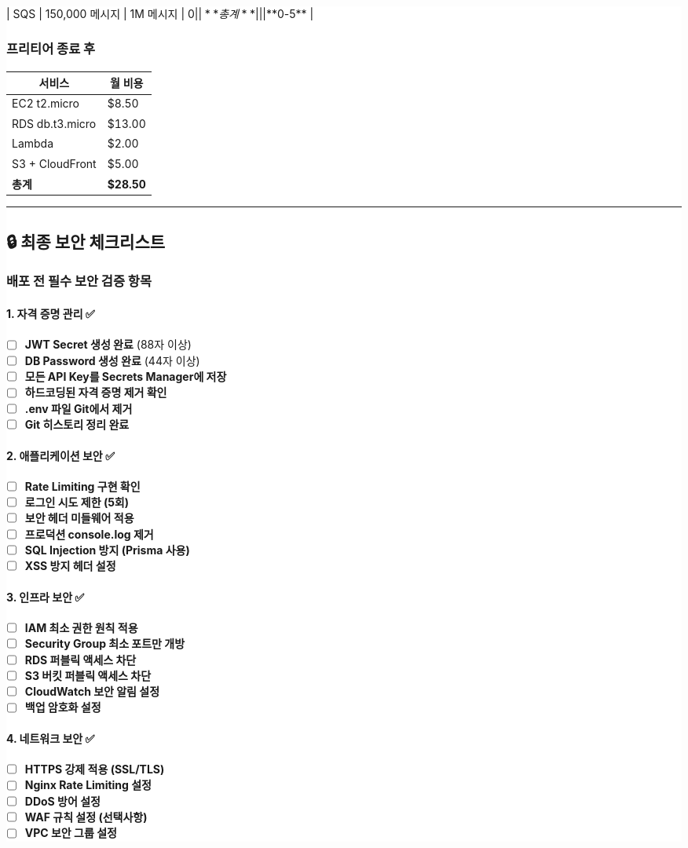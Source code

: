 | SQS | 150,000 메시지 | 1M 메시지 | $0 |
| **총계** | | | **$0-5** |

### 프리티어 종료 후
| 서비스 | 월 비용 |
|--------|---------|
| EC2 t2.micro | $8.50 |
| RDS db.t3.micro | $13.00 |
| Lambda | $2.00 |
| S3 + CloudFront | $5.00 |
| **총계** | **$28.50** |

---

## 🔒 최종 보안 체크리스트

### 배포 전 필수 보안 검증 항목

#### 1. 자격 증명 관리 ✅
- [ ] **JWT Secret 생성 완료** (88자 이상)
- [ ] **DB Password 생성 완료** (44자 이상)
- [ ] **모든 API Key를 Secrets Manager에 저장**
- [ ] **하드코딩된 자격 증명 제거 확인**
- [ ] **.env 파일 Git에서 제거**
- [ ] **Git 히스토리 정리 완료**

#### 2. 애플리케이션 보안 ✅
- [ ] **Rate Limiting 구현 확인**
- [ ] **로그인 시도 제한 (5회)**
- [ ] **보안 헤더 미들웨어 적용**
- [ ] **프로덕션 console.log 제거**
- [ ] **SQL Injection 방지 (Prisma 사용)**
- [ ] **XSS 방지 헤더 설정**

#### 3. 인프라 보안 ✅
- [ ] **IAM 최소 권한 원칙 적용**
- [ ] **Security Group 최소 포트만 개방**
- [ ] **RDS 퍼블릭 액세스 차단**
- [ ] **S3 버킷 퍼블릭 액세스 차단**
- [ ] **CloudWatch 보안 알림 설정**
- [ ] **백업 암호화 설정**

#### 4. 네트워크 보안 ✅
- [ ] **HTTPS 강제 적용 (SSL/TLS)**
- [ ] **Nginx Rate Limiting 설정**
- [ ] **DDoS 방어 설정**
- [ ] **WAF 규칙 설정 (선택사항)**
- [ ] **VPC 보안 그룹 설정**
